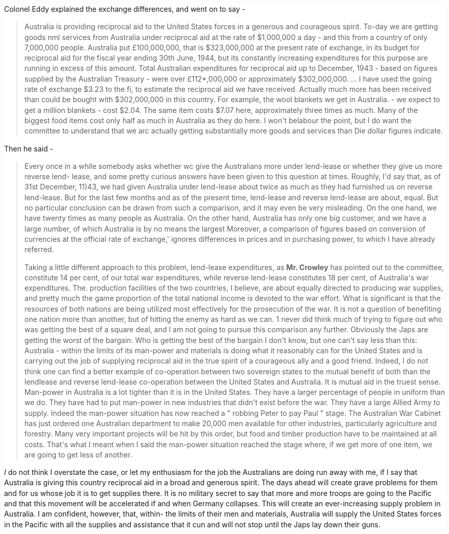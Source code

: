 Colonel Eddy explained the exchange differences, and went on to say - 

  >Australia is providing reciprocal aid to the United States forces in a generous and courageous spirit. To-day we are getting goods nml services from Australia under reciprocal aid at the rate of $1,000,000 a day - and this from a country of only 7,000,000 people. Australia put £100,000,000, that is $323,000,000 at the present rate of exchange, in its budget for reciprocal aid for the fiscal year ending 30th June, 1944, but its constantly increasing expenditures for this purpose are running in excess of this amount. Total Australian expenditures for reciprocal aid up to December, 1943 - based on figures supplied by the Australian Treasury - were over £112*,000,000 or approximately $302,000,000. ... I have used the going rate of exchange $3.23 to the fi, to estimate the reciprocal aid we have received. Actually much more has been received than could be bought with $302,000,000 in this country. For example, the wool blankets we get in Australia. - we expect to get a million blankets - cost $2.04. The same item costs $7.07 here, approximately three times as much. Many of the biggest food items cost only half as much in Australia as they do here. I won't belabour the point, but I do want the committee to understand that we arc actually getting substantially more goods and services than  Die  dollar figures indicate. 

Then he said - 

  >Every once in a while somebody asks whether wc give the Australians more under lend-lease or whether they give us more reverse lend- lease, and some pretty curious answers have been given to this question at times. Roughly, I'd say that, as of 31st December, 11)43, we had given Australia under lend-lease about twice as much as they had furnished us on reverse lend-lease. But for the last few months and as of the present time, lend-lease and reverse lend-lease are about, equal. But no particular conclusion can be drawn from such a comparison, and it may even be very misleading. On the one hand, we have twenty times as many people as Australia. On the other hand, Australia has only one big customer, and we have a large number, of which Australia is by no means the largest Moreover, a comparison of figures based on conversion of currencies at the official rate of exchange,' ignores differences in prices and in purchasing power, to which I have already referred. 
  >
  >Taking a little different approach to this problem, lend-lease expenditures, as  **Mr. Crowley**  has pointed out to the committee, constitute 14 per cent, of our total war expenditures, while reverse lend-lease constitutes 18 per cent, of Australia's war expenditures. The. production facilities of the two countries, I believe, are about equally directed to producing war supplies, and pretty much the game proportion of the total national income is devoted to the war effort. What is significant is that the resources of both nations are being utilized most effectively for the prosecution of the war. It is not a question of benefiting one nation more than another, but of hitting the enemy as hard as we can. 1 never did think much of trying to figure out who was getting the best of a square deal, and I am not going to pursue this comparison any further. Obviously the Japs are getting the worst of the bargain. Who is getting the best of the bargain I don't know, but one can't say less than this: Australia - within the limits of its man-power and materials is doing what it reasonably can for the United States and is carrying out the job of supplying reciprocal aid in the true spirit of a courageous ally and a good friend. Indeed, I do not think one can find a better example of co-operation between two sovereign states to the mutual benefit of both than the lendlease and reverse lend-lease co-operation between the United States and Australia. It is mutual aid in the truest sense. Man-power in Australia is a lot tighter than it is in the United States. They have a larger percentage of people in uniform than we do. They have had to put man-power in new industries that didn't exist before the war. They have a large Allied Army to supply. Indeed the man-power situation has now reached a " robbing Peter to pay Paul " stage. The Australian War Cabinet has just ordered one Australian department to make 20,000 men available for other industries, particularly agriculture and forestry. Many very important projects will be hit by this order, but food and timber production have to be maintained at all costs. That's what I meant when I said the man-power situation reached the stage where, if we get more of one item, we are going to get less of another. 
  >
  >
 *I* do not think I overstate the case, or let my enthusiasm for the job the Australians are doing run away with me, if I say that Australia is giving this country reciprocal aid in a broad and generous spirit. The days ahead will create grave problems for them and for us whose job it is to get supplies there. It is no military secret to say that more and more troops are going to the Pacific and that this movement will be accelerated if and when Germany collapses. This will create an ever-increasing supply problem in Australia. I am confident, however, that, within- the limits of their men and materials, Australia will supply the United States forces in the Pacific with all the supplies and assistance that it cun and will not stop until the Japs lay down their guns. 
